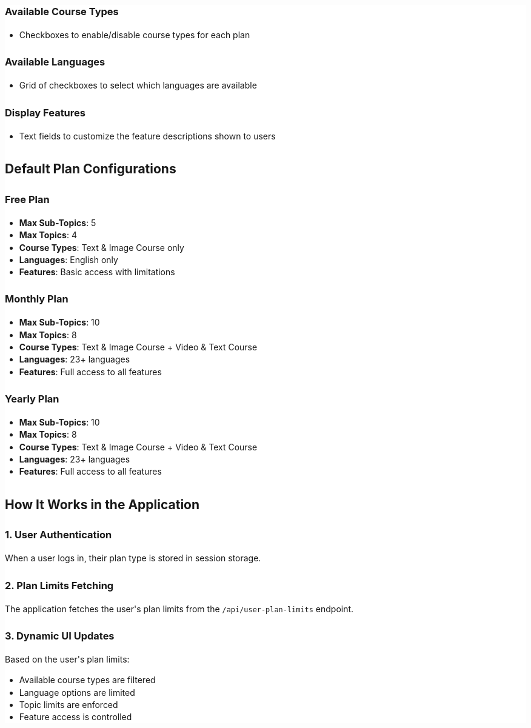 ### Available Course Types
- Checkboxes to enable/disable course types for each plan

### Available Languages
- Grid of checkboxes to select which languages are available

### Display Features
- Text fields to customize the feature descriptions shown to users

## Default Plan Configurations

### Free Plan
- **Max Sub-Topics**: 5
- **Max Topics**: 4
- **Course Types**: Text & Image Course only
- **Languages**: English only
- **Features**: Basic access with limitations

### Monthly Plan
- **Max Sub-Topics**: 10
- **Max Topics**: 8
- **Course Types**: Text & Image Course + Video & Text Course
- **Languages**: 23+ languages
- **Features**: Full access to all features

### Yearly Plan
- **Max Sub-Topics**: 10
- **Max Topics**: 8
- **Course Types**: Text & Image Course + Video & Text Course
- **Languages**: 23+ languages
- **Features**: Full access to all features

## How It Works in the Application

### 1. User Authentication
When a user logs in, their plan type is stored in session storage.

### 2. Plan Limits Fetching
The application fetches the user's plan limits from the `/api/user-plan-limits` endpoint.

### 3. Dynamic UI Updates
Based on the user's plan limits:
- Available course types are filtered
- Language options are limited
- Topic limits are enforced
- Feature access is controlled
